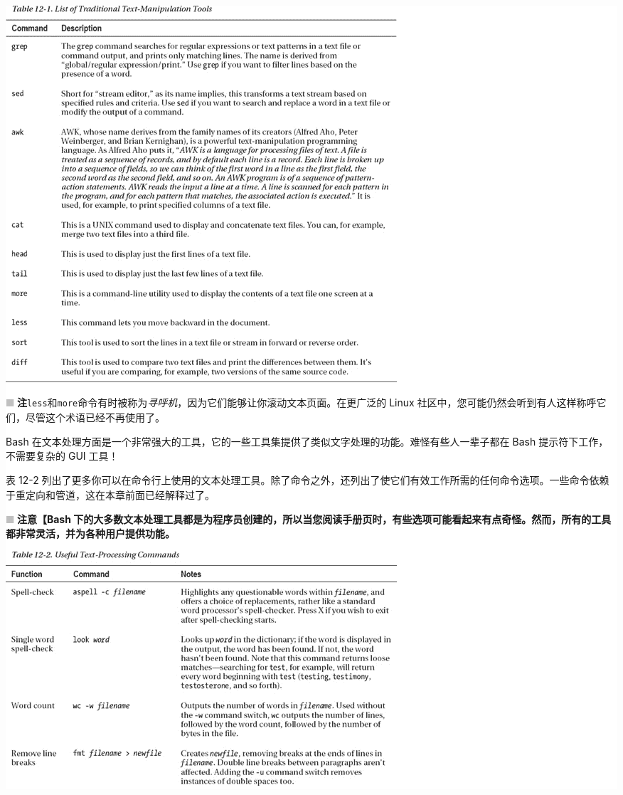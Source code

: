 ![images](img/t1201.jpg)

![images](img/square.jpg) **注**`less`和`more`命令有时被称为*寻呼机*，因为它们能够让你滚动文本页面。在更广泛的 Linux 社区中，您可能仍然会听到有人这样称呼它们，尽管这个术语已经不再使用了。

Bash 在文本处理方面是一个非常强大的工具，它的一些工具集提供了类似文字处理的功能。难怪有些人一辈子都在 Bash 提示符下工作，不需要复杂的 GUI 工具！

表 12-2 列出了更多你可以在命令行上使用的文本处理工具。除了命令之外，还列出了使它们有效工作所需的任何命令选项。一些命令依赖于重定向和管道，这在本章前面已经解释过了。

![images](img/square.jpg) **注意【Bash 下的大多数文本处理工具都是为程序员创建的，所以当您阅读手册页时，有些选项可能看起来有点奇怪。然而，所有的工具都非常灵活，并为各种用户提供功能。**

![images](img/t1202.jpg)
